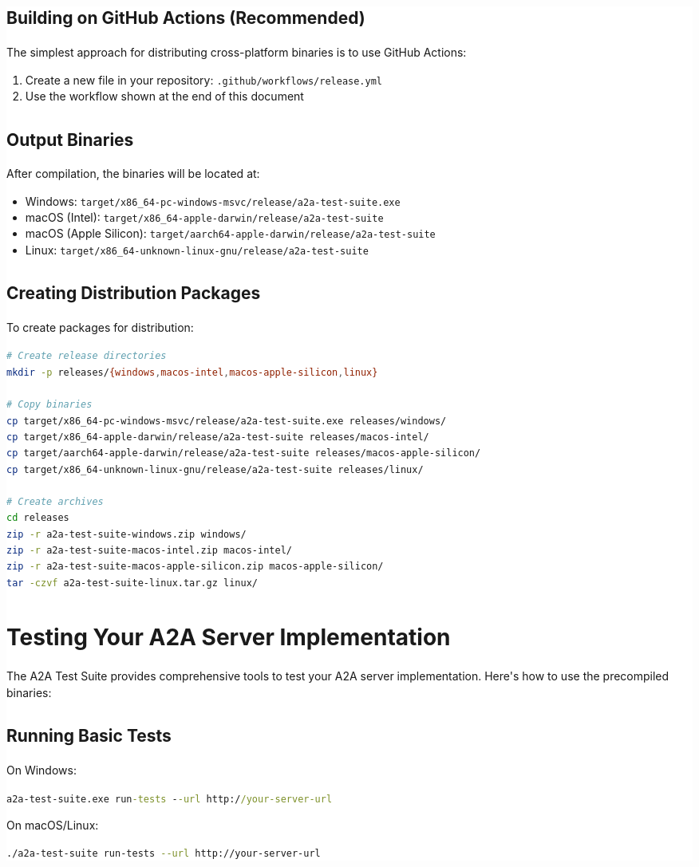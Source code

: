 ## Building on GitHub Actions (Recommended)

The simplest approach for distributing cross-platform binaries is to use GitHub Actions:

1. Create a new file in your repository: `.github/workflows/release.yml`
2. Use the workflow shown at the end of this document

## Output Binaries

After compilation, the binaries will be located at:

- Windows: `target/x86_64-pc-windows-msvc/release/a2a-test-suite.exe`
- macOS (Intel): `target/x86_64-apple-darwin/release/a2a-test-suite`
- macOS (Apple Silicon): `target/aarch64-apple-darwin/release/a2a-test-suite`
- Linux: `target/x86_64-unknown-linux-gnu/release/a2a-test-suite`

## Creating Distribution Packages

To create packages for distribution:

```bash
# Create release directories
mkdir -p releases/{windows,macos-intel,macos-apple-silicon,linux}

# Copy binaries
cp target/x86_64-pc-windows-msvc/release/a2a-test-suite.exe releases/windows/
cp target/x86_64-apple-darwin/release/a2a-test-suite releases/macos-intel/
cp target/aarch64-apple-darwin/release/a2a-test-suite releases/macos-apple-silicon/
cp target/x86_64-unknown-linux-gnu/release/a2a-test-suite releases/linux/

# Create archives
cd releases
zip -r a2a-test-suite-windows.zip windows/
zip -r a2a-test-suite-macos-intel.zip macos-intel/
zip -r a2a-test-suite-macos-apple-silicon.zip macos-apple-silicon/
tar -czvf a2a-test-suite-linux.tar.gz linux/
```

# Testing Your A2A Server Implementation

The A2A Test Suite provides comprehensive tools to test your A2A server implementation. Here's how to use the precompiled binaries:

## Running Basic Tests

On Windows:
```cmd
a2a-test-suite.exe run-tests --url http://your-server-url
```

On macOS/Linux:
```bash
./a2a-test-suite run-tests --url http://your-server-url
```
